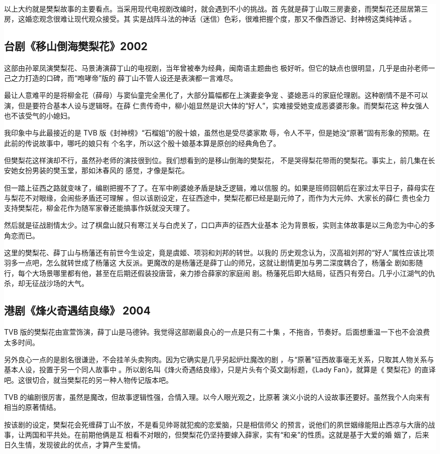 以上大约就是樊梨故事的主要看点。当采用现代电视剧改编时，就会遇到不小的挑战。首
先就是薛丁山取三房妻妾，而樊梨花还屈居第三房，这婚恋观念很难让现代观众接受。其
实是战阵斗法的神话（迷信）色彩，很难把握个度，那又不像西游记、封神榜这类纯神话
。

## 台剧《移山倒海樊梨花》2002

这部由孙翠凤演樊梨花、马景涛演薛丁山的电视剧，当年曾被奉为经典，闽南语主题曲也
极好听。但它的缺点也很明显，几乎是由孙老师一己之力打造的口碑，而“咆哮帝”版的
薛丁山不管人设还是表演都一言难尽。

最让人意难平的是将柳金花（薛母）与窦仙童完全黑化了，大部分篇幅都在上演妻妾争宠
、婆媳恶斗的家庭伦理剧。这种剧情不是不可以演，但是要符合基本人设与逻辑呀。在薛
仁贵传奇中，柳小姐显然是识大体的“好人”，实难接受她变成恶婆婆形象。而樊梨花这
种女强人也不该受气的小媳妇。

我印象中与此最接近的是 TVB 版《封神榜》“石榴姐”的殷十娘，虽然也是受尽婆家欺
辱，令人不平，但是她没“原著”固有形象的预期。在此前的传说故事中，哪吒的娘只有
个名字，所以这个殷十娘基本算是原创的经典角色了。

但樊梨花这样演却不行，虽然孙老师的演技很到位。我们想看到的是移山倒海的樊梨花，
不是哭得梨花带雨的樊梨花。事实上，前几集在长安她女扮男装的樊玉堂，那如沐春风的
感觉，才像是梨花。

但一踏上征西之路就变味了，编剧把握不了了。在军中刷婆媳矛盾是缺乏逻辑，难以信服
的。如果是班师回朝后在家过太平日子，薛母实在与梨花不对眼缘，会闹些矛盾还可理解
。但以该剧设定，在征西途中，樊梨花都已经是副元帅了，而作为大元帅、大家长的薛仁
贵也全力支持樊梨花，柳金花作为随军家眷还能搞事作妖就没天理了。

然后就是征战剧情太少。过了棋盘山就只有寒江关与白虎关了，口口声声的征西大业基本
沦为背景板，实则主体故事是以三角恋为中心的多角恋而已。

这里的樊梨花、薛丁山与杨藩还有前世今生设定，竟是虞姬、项羽和刘邦的转世。以我的
历史观念认为，汉高祖刘邦的“好人”属性应该比项羽多一点吧，怎么就转世成了杨藩这
大反派。更魔改的是杨藩还是薛丁山的师兄，这就让剧情更加与男二深度耦合了，杨藩全
剧如影随行，每个大场景哪里都有他，甚至在后期还假装投唐营，亲力掺合薛家的家庭闹
剧。杨藩死后即大结局，征西只有旁白。几乎小江湖气的仇杀，却无征战沙场的大气。

## 港剧《烽火奇遇结良缘》 2004

TVB 版的樊梨花由宣萱饰演，薛丁山是马德钟。我觉得这部剧最良心的一点是只有二十集
，不拖沓，节奏好。后面想重温一下也不会浪费太多时间。

另外良心一点的是剧名很谦逊，不会挂羊头卖狗肉。因为它确实是几乎另起炉灶魔改的剧
，与“原著”征西故事毫无关系，只取其人物关系与基本人设，投置于另一个同人故事中
。所以剧名叫《烽火奇遇结良缘》，只是片头有个英文副标题，《Lady Fan》，就算是《
樊梨花》的直译吧。这很切合，就当樊梨花的另一种人物传记版本吧。

TVB 的编剧很厉害，虽然是魔改，但故事逻辑性强，合情入理。以今人眼光观之，比原著
演义小说的人设故事还要好。虽然我个人向来有相当的原著情结。

按该剧的设定，樊梨花会死缠薛丁山不放，不是看见帅哥就犯痴的恋爱脑，只是相信师父
的预言，说他们的夙世姻缘能阻止西凉与大唐的战事，让两国和平共处。在前期他俩是互
相看不对眼的，但樊梨花仍坚持要嫁入薛家，实有“和亲”的性质。这就是基于大爱的婚
姻了，后来日久生情，发现彼此的优点，才算产生爱情。
